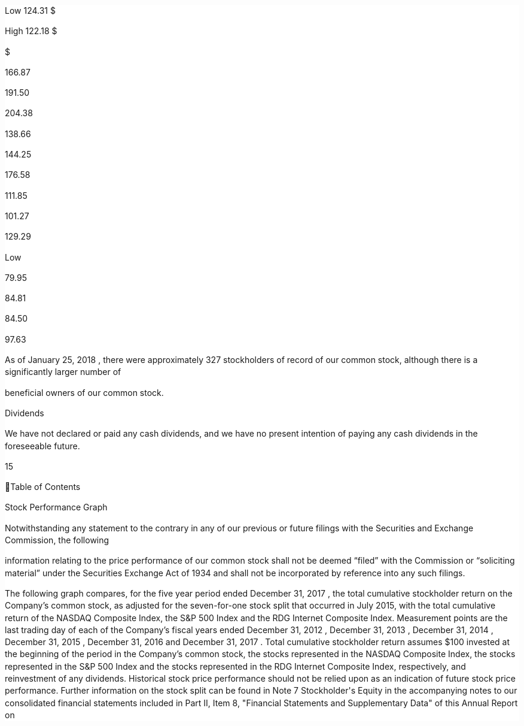 Low
124.31   $

High
122.18   $

  $

166.87

191.50

204.38

138.66

144.25

176.58

111.85

101.27

129.29

Low

79.95

84.81

84.50

97.63

As of January 25, 2018 , there were approximately 327 stockholders of record of our common stock, although there is a significantly larger number of

beneficial owners of our common stock.

Dividends

We have not declared or paid any cash dividends, and we have no present intention of paying any cash dividends in the foreseeable future.

15

Table of Contents

Stock Performance Graph

Notwithstanding any statement to the contrary in any of our previous or future filings with the Securities and Exchange Commission, the following

information relating to the price performance of our common stock shall not be deemed “filed” with the Commission or “soliciting material” under the Securities
Exchange Act of 1934 and shall not be incorporated by reference into any such filings.

The following graph compares, for the five year period ended December 31, 2017 , the total cumulative stockholder return on the Company’s common stock,
as adjusted for the seven-for-one stock split that occurred in July 2015, with the total cumulative return of the NASDAQ Composite Index, the S&P 500 Index and
the RDG Internet Composite Index. Measurement points are the last trading day of each of the Company’s fiscal years ended  December 31, 2012 ,  December 31,
2013 ,  December 31, 2014 , December 31, 2015 , December 31, 2016 and December 31, 2017 . Total cumulative stockholder return assumes $100 invested at the
beginning of the period in the Company’s common stock, the stocks represented in the NASDAQ Composite Index, the stocks represented in the S&P 500 Index
and the stocks represented in the RDG Internet Composite Index, respectively, and reinvestment of any dividends. Historical stock price performance should not be
relied upon as an indication of future stock price performance. Further information on the stock split can be found in Note 7 Stockholder's Equity in the
accompanying notes to our consolidated financial statements included in Part II, Item 8, "Financial Statements and Supplementary Data" of this Annual Report on